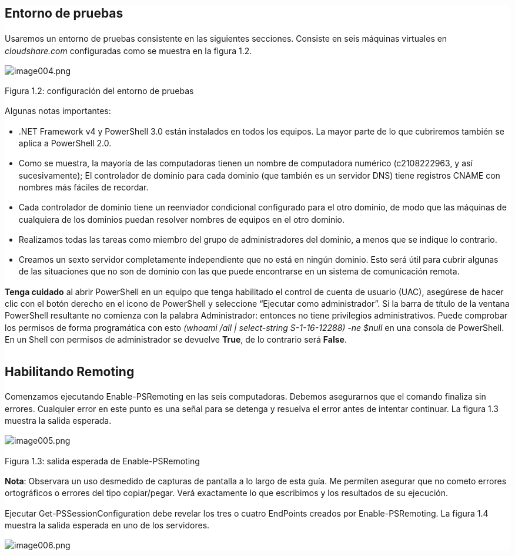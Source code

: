 ## Entorno de pruebas

Usaremos un entorno de pruebas consistente en las siguientes secciones. Consiste en seis máquinas virtuales en _cloudshare.com_ configuradas como se muestra en la figura 1.2.

![image004.png](images/image004.png)

Figura 1.2: configuración del entorno de pruebas

Algunas notas importantes:

- .NET Framework v4 y PowerShell 3.0 están instalados en todos los equipos. La mayor parte de lo que cubriremos también se aplica a PowerShell 2.0.

- Como se muestra, la mayoría de las computadoras tienen un nombre de computadora numérico (c2108222963, y así sucesivamente); El controlador de dominio para cada dominio (que también es un servidor DNS) tiene registros CNAME con nombres más fáciles de recordar.

- Cada controlador de dominio tiene un reenviador condicional configurado para el otro dominio, de modo que las máquinas de cualquiera de los dominios puedan resolver nombres de equipos en el otro dominio.

- Realizamos todas las tareas como miembro del grupo de administradores del dominio, a menos que se indique lo contrario.

- Creamos un sexto servidor completamente independiente que no está en ningún dominio. Esto será útil para cubrir algunas de las situaciones que no son de dominio con las que puede encontrarse en un sistema de comunicación remota.

**Tenga cuidado** al abrir PowerShell en un equipo que tenga habilitado el control de cuenta de usuario (UAC), asegúrese de hacer clic con el botón derecho en el icono de PowerShell y seleccione “Ejecutar como administrador”. Si la barra de título de la ventana PowerShell resultante no comienza con la palabra Administrador: entonces no tiene privilegios administrativos. Puede comprobar los permisos de forma programática con esto _(whoami /all | select-string S-1-16-12288) -ne $null_ en una consola de PowerShell. En un Shell con permisos de administrador se devuelve **True**, de lo contrario será **False**.

## Habilitando Remoting

Comenzamos ejecutando Enable-PSRemoting en las seis computadoras. Debemos asegurarnos que el comando finaliza sin errores. Cualquier error en este punto es una señal para se detenga y resuelva el error antes de intentar continuar. La figura 1.3 muestra la salida esperada.

![image005.png](images/image005.png)

Figura 1.3: salida esperada de Enable-PSRemoting

**Nota**: Observara un uso desmedido de capturas de pantalla a lo largo de esta guía. Me permiten asegurar que no cometo errores ortográficos o  errores del tipo copiar/pegar. Verá exactamente lo que escribimos y los resultados de su ejecución.

Ejecutar Get-PSSessionConfiguration debe revelar los tres o cuatro EndPoints creados por Enable-PSRemoting. La figura 1.4 muestra la salida esperada en uno de los servidores.

![image006.png](images/image006.png)
